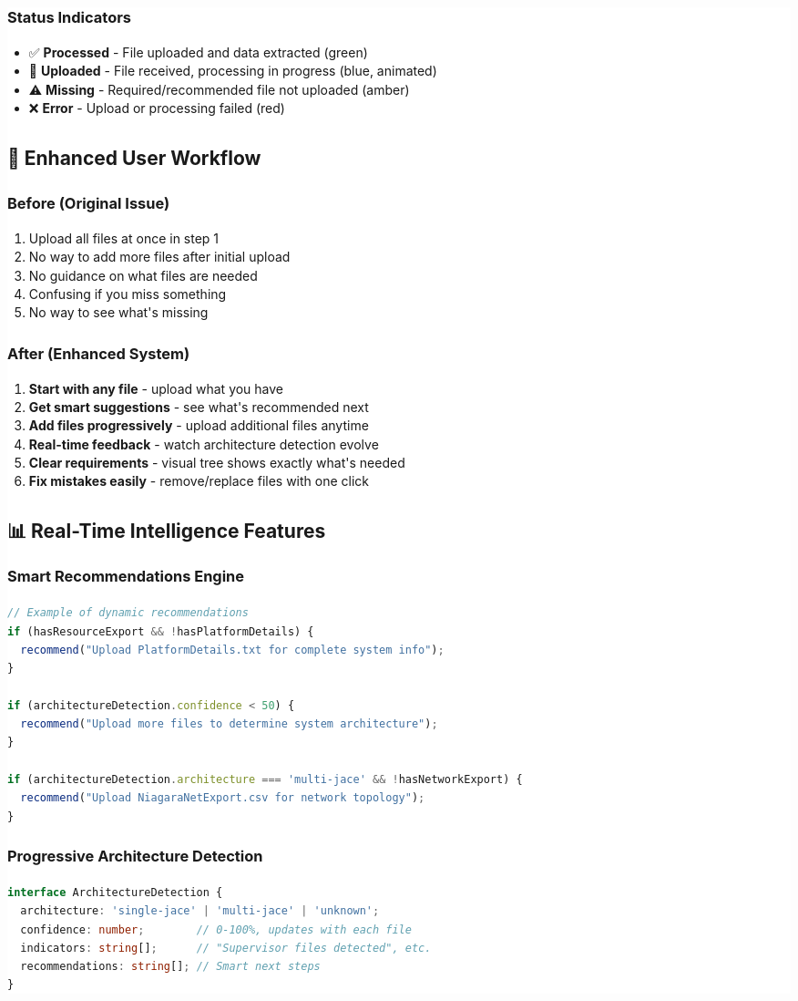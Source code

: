 
### Status Indicators
- ✅ **Processed** - File uploaded and data extracted (green)
- 🔄 **Uploaded** - File received, processing in progress (blue, animated)
- ⚠️ **Missing** - Required/recommended file not uploaded (amber)
- ❌ **Error** - Upload or processing failed (red)

## 🔄 Enhanced User Workflow

### Before (Original Issue)
1. Upload all files at once in step 1
2. No way to add more files after initial upload
3. No guidance on what files are needed
4. Confusing if you miss something
5. No way to see what's missing

### After (Enhanced System)
1. **Start with any file** - upload what you have
2. **Get smart suggestions** - see what's recommended next
3. **Add files progressively** - upload additional files anytime
4. **Real-time feedback** - watch architecture detection evolve
5. **Clear requirements** - visual tree shows exactly what's needed
6. **Fix mistakes easily** - remove/replace files with one click

## 📊 Real-Time Intelligence Features

### Smart Recommendations Engine
```typescript
// Example of dynamic recommendations
if (hasResourceExport && !hasPlatformDetails) {
  recommend("Upload PlatformDetails.txt for complete system info");
}

if (architectureDetection.confidence < 50) {
  recommend("Upload more files to determine system architecture");
}

if (architectureDetection.architecture === 'multi-jace' && !hasNetworkExport) {
  recommend("Upload NiagaraNetExport.csv for network topology");
}
```

### Progressive Architecture Detection
```typescript
interface ArchitectureDetection {
  architecture: 'single-jace' | 'multi-jace' | 'unknown';
  confidence: number;        // 0-100%, updates with each file
  indicators: string[];      // "Supervisor files detected", etc.
  recommendations: string[]; // Smart next steps
}
```
